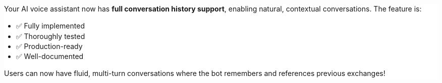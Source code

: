 Your AI voice assistant now has **full conversation history support**, enabling natural, contextual conversations. The feature is:
- ✅ Fully implemented
- ✅ Thoroughly tested
- ✅ Production-ready
- ✅ Well-documented

Users can now have fluid, multi-turn conversations where the bot remembers and references previous exchanges!
